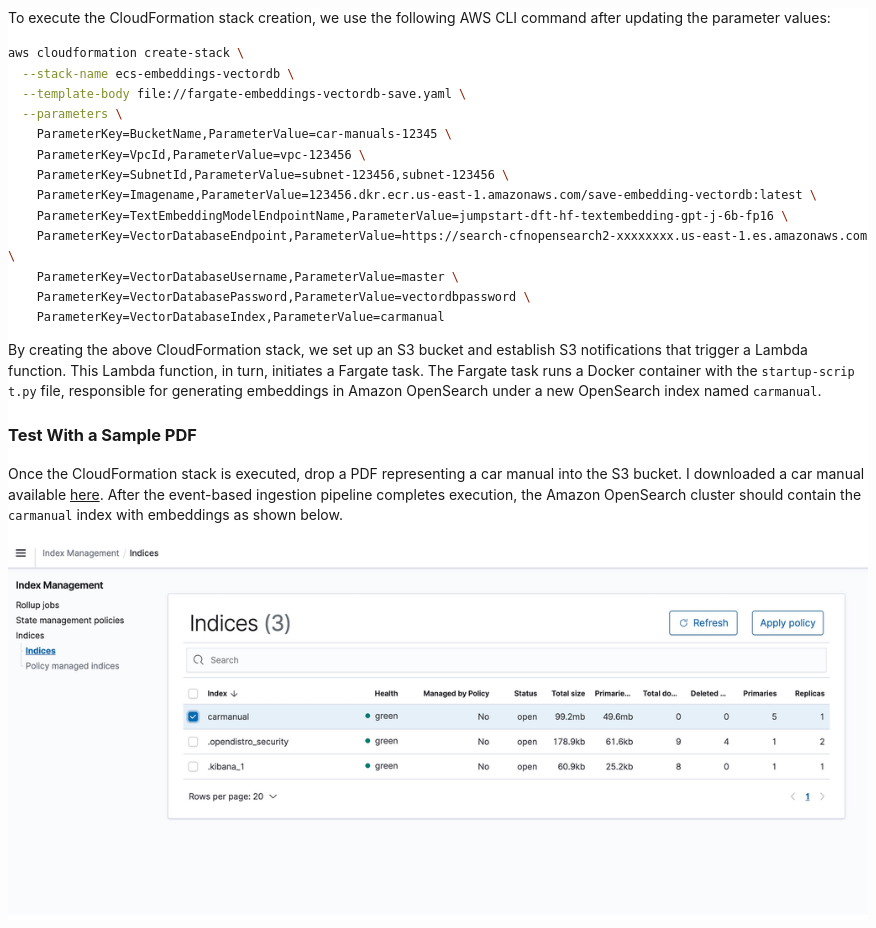 To execute the CloudFormation stack creation, we use the following AWS CLI command after updating the parameter values:

```bash
aws cloudformation create-stack \
  --stack-name ecs-embeddings-vectordb \
  --template-body file://fargate-embeddings-vectordb-save.yaml \
  --parameters \
    ParameterKey=BucketName,ParameterValue=car-manuals-12345 \
    ParameterKey=VpcId,ParameterValue=vpc-123456 \
    ParameterKey=SubnetId,ParameterValue=subnet-123456,subnet-123456 \
    ParameterKey=Imagename,ParameterValue=123456.dkr.ecr.us-east-1.amazonaws.com/save-embedding-vectordb:latest \
    ParameterKey=TextEmbeddingModelEndpointName,ParameterValue=jumpstart-dft-hf-textembedding-gpt-j-6b-fp16 \
    ParameterKey=VectorDatabaseEndpoint,ParameterValue=https://search-cfnopensearch2-xxxxxxxx.us-east-1.es.amazonaws.com  \
    ParameterKey=VectorDatabaseUsername,ParameterValue=master \
    ParameterKey=VectorDatabasePassword,ParameterValue=vectordbpassword \
    ParameterKey=VectorDatabaseIndex,ParameterValue=carmanual
```

By creating the above CloudFormation stack, we set up an S3 bucket and establish S3 notifications that trigger a Lambda function. This Lambda function, in turn, initiates a Fargate task. The Fargate task runs a Docker container with the `startup-script.py` file, responsible for generating embeddings in Amazon OpenSearch under a new OpenSearch index named `carmanual`.

### Test With a Sample PDF

Once the CloudFormation stack is executed, drop a PDF representing a car manual into the S3 bucket. I downloaded a car manual available [here](https://ownersman.com/manuals/2023-BMW-X3-owners-manual). After the event-based ingestion pipeline completes execution, the Amazon OpenSearch cluster should contain the `carmanual` index with embeddings as shown below.

![Save embeddings in OpenSearch 1](images/opensearch-embeddings-1.jpg)

